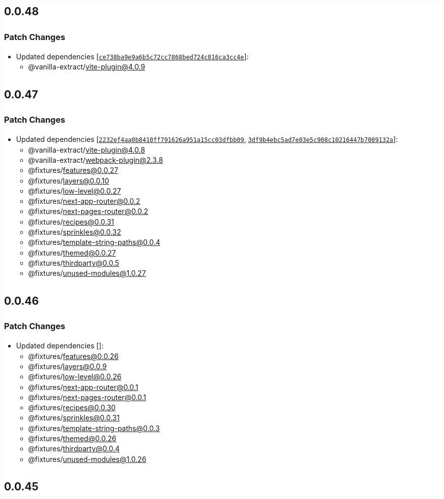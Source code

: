 ## 0.0.48

### Patch Changes

- Updated dependencies [[`ce738ba9e9a6b5c72cc7868bed724c816ca3cc4e`](https://github.com/vanilla-extract-css/vanilla-extract/commit/ce738ba9e9a6b5c72cc7868bed724c816ca3cc4e)]:
  - @vanilla-extract/vite-plugin@4.0.9

## 0.0.47

### Patch Changes

- Updated dependencies [[`2232ef4aa0b8410ff791626a951a15cc03dfbb09`](https://github.com/vanilla-extract-css/vanilla-extract/commit/2232ef4aa0b8410ff791626a951a15cc03dfbb09), [`3df9b4ebc5ad7e03e5c908c10216447b7089132a`](https://github.com/vanilla-extract-css/vanilla-extract/commit/3df9b4ebc5ad7e03e5c908c10216447b7089132a)]:
  - @vanilla-extract/vite-plugin@4.0.8
  - @vanilla-extract/webpack-plugin@2.3.8
  - @fixtures/features@0.0.27
  - @fixtures/layers@0.0.10
  - @fixtures/low-level@0.0.27
  - @fixtures/next-app-router@0.0.2
  - @fixtures/next-pages-router@0.0.2
  - @fixtures/recipes@0.0.31
  - @fixtures/sprinkles@0.0.32
  - @fixtures/template-string-paths@0.0.4
  - @fixtures/themed@0.0.27
  - @fixtures/thirdparty@0.0.5
  - @fixtures/unused-modules@1.0.27

## 0.0.46

### Patch Changes

- Updated dependencies []:
  - @fixtures/features@0.0.26
  - @fixtures/layers@0.0.9
  - @fixtures/low-level@0.0.26
  - @fixtures/next-app-router@0.0.1
  - @fixtures/next-pages-router@0.0.1
  - @fixtures/recipes@0.0.30
  - @fixtures/sprinkles@0.0.31
  - @fixtures/template-string-paths@0.0.3
  - @fixtures/themed@0.0.26
  - @fixtures/thirdparty@0.0.4
  - @fixtures/unused-modules@1.0.26

## 0.0.45
